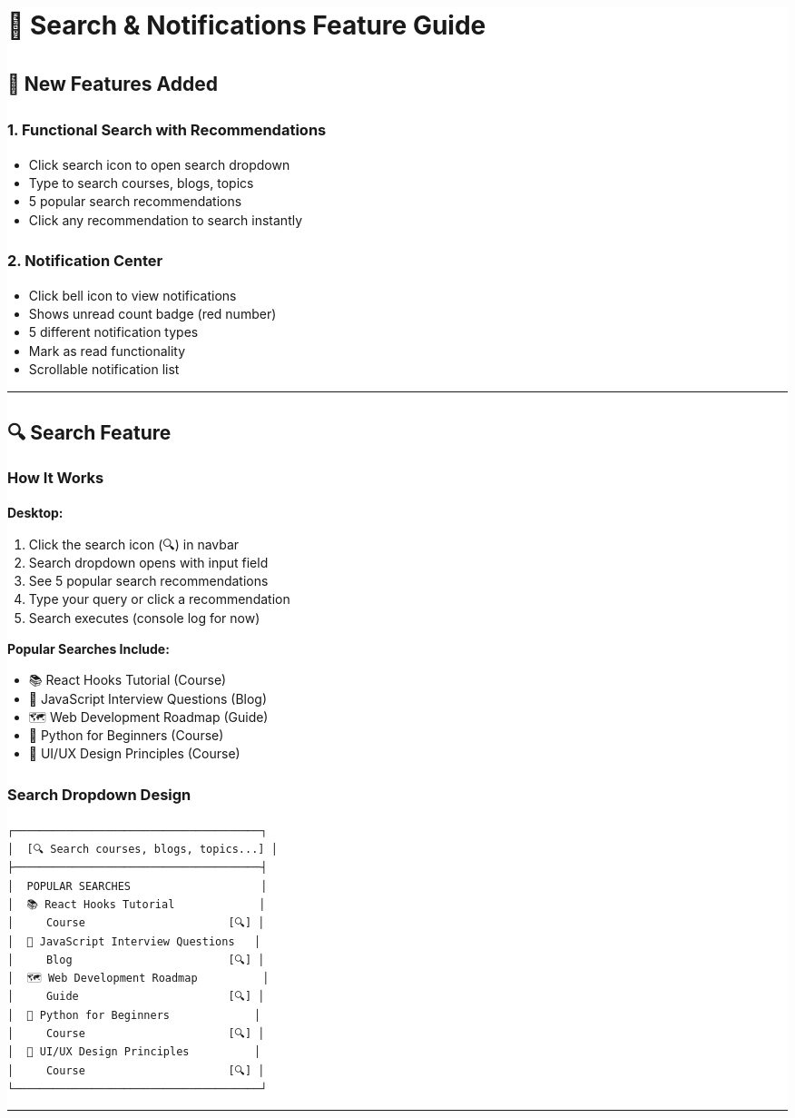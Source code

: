 # 🔔 Search & Notifications Feature Guide

## 🎉 New Features Added

### 1. **Functional Search with Recommendations**
- Click search icon to open search dropdown
- Type to search courses, blogs, topics
- 5 popular search recommendations
- Click any recommendation to search instantly

### 2. **Notification Center**
- Click bell icon to view notifications
- Shows unread count badge (red number)
- 5 different notification types
- Mark as read functionality
- Scrollable notification list

---

## 🔍 Search Feature

### How It Works

**Desktop:**
1. Click the search icon (🔍) in navbar
2. Search dropdown opens with input field
3. See 5 popular search recommendations
4. Type your query or click a recommendation
5. Search executes (console log for now)

**Popular Searches Include:**
- 📚 React Hooks Tutorial (Course)
- 📝 JavaScript Interview Questions (Blog)
- 🗺️ Web Development Roadmap (Guide)
- 🐍 Python for Beginners (Course)
- 🎨 UI/UX Design Principles (Course)

### Search Dropdown Design
```
┌──────────────────────────────────────┐
│  [🔍 Search courses, blogs, topics...] │
├──────────────────────────────────────┤
│  POPULAR SEARCHES                    │
│  📚 React Hooks Tutorial             │
│     Course                      [🔍] │
│  📝 JavaScript Interview Questions   │
│     Blog                        [🔍] │
│  🗺️ Web Development Roadmap          │
│     Guide                       [🔍] │
│  🐍 Python for Beginners             │
│     Course                      [🔍] │
│  🎨 UI/UX Design Principles          │
│     Course                      [🔍] │
└──────────────────────────────────────┘
```

---